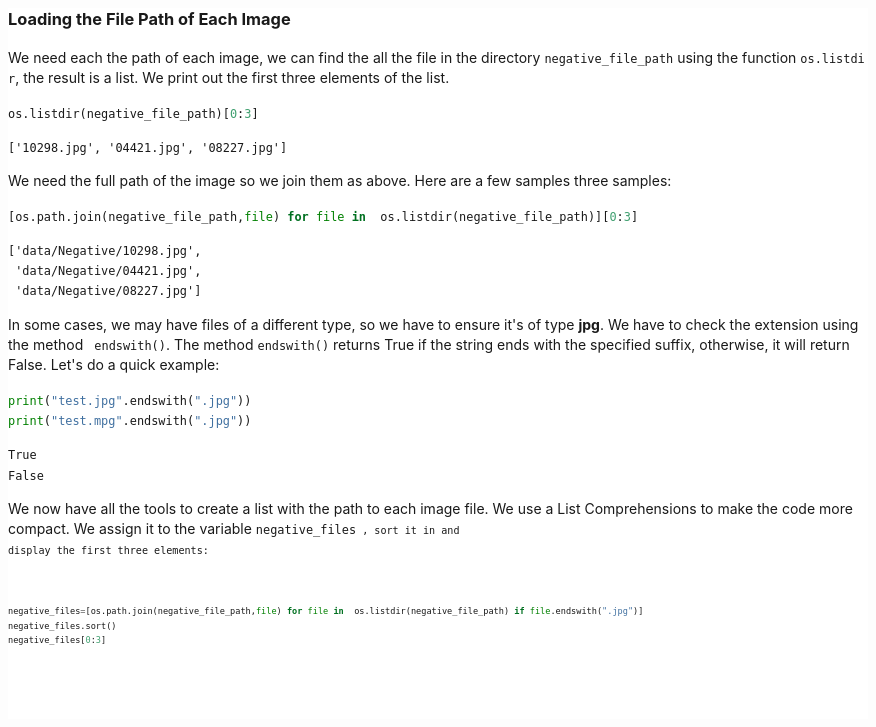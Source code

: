 <h3> Loading the File Path of Each Image </h3>


We need each the path of each image, we can find the all the file in the directory  <code>negative_file_path</code> using the function <code>os.listdir</code>, the result is a list. We print out the first three elements of the list.



```python
os.listdir(negative_file_path)[0:3]
```




    ['10298.jpg', '04421.jpg', '08227.jpg']



We need the full path of the image so we join them as above. Here are a few samples  three samples:



```python
[os.path.join(negative_file_path,file) for file in  os.listdir(negative_file_path)][0:3]
```




    ['data/Negative/10298.jpg',
     'data/Negative/04421.jpg',
     'data/Negative/08227.jpg']



In some cases, we may have files of a different type, so we have to ensure it's of type <b>jpg</b>. We have to check the extension using the method <code> endswith()</code>. The method  <code>endswith()</code> returns True if the string ends with the specified suffix, otherwise, it will return False. Let's do a quick example: 



```python
print("test.jpg".endswith(".jpg"))
print("test.mpg".endswith(".jpg"))
```

    True
    False


We now have all the tools to create a list with the path to each image file.  We use a List Comprehensions  to make the code more compact. We assign it to the variable <code>negative_files<code> , sort it in and display the first three elements:



```python
negative_files=[os.path.join(negative_file_path,file) for file in  os.listdir(negative_file_path) if file.endswith(".jpg")]
negative_files.sort()
negative_files[0:3]
```


